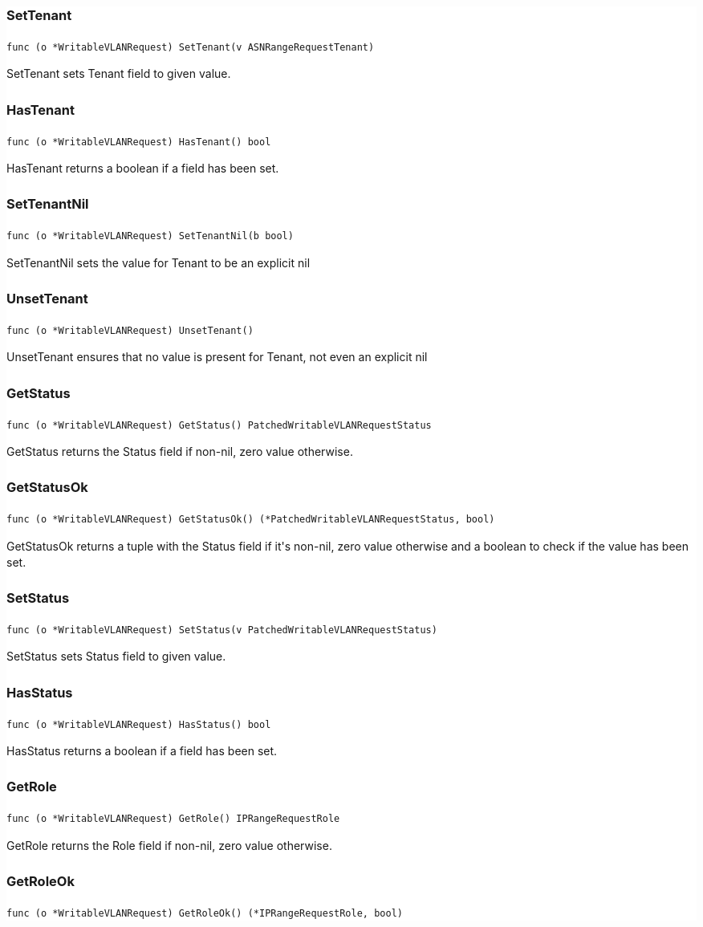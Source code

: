 ### SetTenant

`func (o *WritableVLANRequest) SetTenant(v ASNRangeRequestTenant)`

SetTenant sets Tenant field to given value.

### HasTenant

`func (o *WritableVLANRequest) HasTenant() bool`

HasTenant returns a boolean if a field has been set.

### SetTenantNil

`func (o *WritableVLANRequest) SetTenantNil(b bool)`

 SetTenantNil sets the value for Tenant to be an explicit nil

### UnsetTenant
`func (o *WritableVLANRequest) UnsetTenant()`

UnsetTenant ensures that no value is present for Tenant, not even an explicit nil
### GetStatus

`func (o *WritableVLANRequest) GetStatus() PatchedWritableVLANRequestStatus`

GetStatus returns the Status field if non-nil, zero value otherwise.

### GetStatusOk

`func (o *WritableVLANRequest) GetStatusOk() (*PatchedWritableVLANRequestStatus, bool)`

GetStatusOk returns a tuple with the Status field if it's non-nil, zero value otherwise
and a boolean to check if the value has been set.

### SetStatus

`func (o *WritableVLANRequest) SetStatus(v PatchedWritableVLANRequestStatus)`

SetStatus sets Status field to given value.

### HasStatus

`func (o *WritableVLANRequest) HasStatus() bool`

HasStatus returns a boolean if a field has been set.

### GetRole

`func (o *WritableVLANRequest) GetRole() IPRangeRequestRole`

GetRole returns the Role field if non-nil, zero value otherwise.

### GetRoleOk

`func (o *WritableVLANRequest) GetRoleOk() (*IPRangeRequestRole, bool)`
